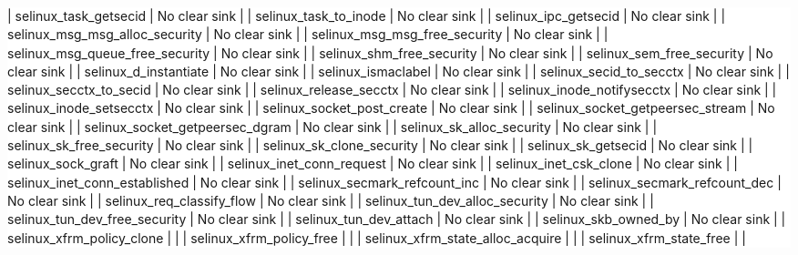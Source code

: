 | selinux_task_getsecid            |         No clear sink          |
| selinux_task_to_inode            |         No clear sink          |
| selinux_ipc_getsecid             |         No clear sink          |
| selinux_msg_msg_alloc_security   |         No clear sink          |
| selinux_msg_msg_free_security    |         No clear sink          |
| selinux_msg_queue_free_security  |         No clear sink          |
| selinux_shm_free_security        |         No clear sink          |
| selinux_sem_free_security        |         No clear sink          |
| selinux_d_instantiate            |         No clear sink          |
| selinux_ismaclabel               |         No clear sink          |
| selinux_secid_to_secctx          |         No clear sink          |
| selinux_secctx_to_secid          |         No clear sink          |
| selinux_release_secctx           |         No clear sink          |
| selinux_inode_notifysecctx       |         No clear sink          |
| selinux_inode_setsecctx          |         No clear sink          |
| selinux_socket_post_create       |         No clear sink          |
| selinux_socket_getpeersec_stream |         No clear sink          |
| selinux_socket_getpeersec_dgram  |         No clear sink          |
| selinux_sk_alloc_security        |         No clear sink          |
| selinux_sk_free_security         |         No clear sink          |
| selinux_sk_clone_security        |         No clear sink          |
| selinux_sk_getsecid              |         No clear sink          |
| selinux_sock_graft               |         No clear sink          |
| selinux_inet_conn_request        |         No clear sink          |
| selinux_inet_csk_clone           |         No clear sink          |
| selinux_inet_conn_established    |         No clear sink          |
| selinux_secmark_refcount_inc     |         No clear sink          |
| selinux_secmark_refcount_dec     |         No clear sink          |
| selinux_req_classify_flow        |         No clear sink          |
| selinux_tun_dev_alloc_security   |         No clear sink          |
| selinux_tun_dev_free_security    |         No clear sink          |
| selinux_tun_dev_attach           |         No clear sink          |
| selinux_skb_owned_by             |         No clear sink          |
| selinux_xfrm_policy_clone        |                                |
| selinux_xfrm_policy_free         |                                |
| selinux_xfrm_state_alloc_acquire |                                |
| selinux_xfrm_state_free          |                                |